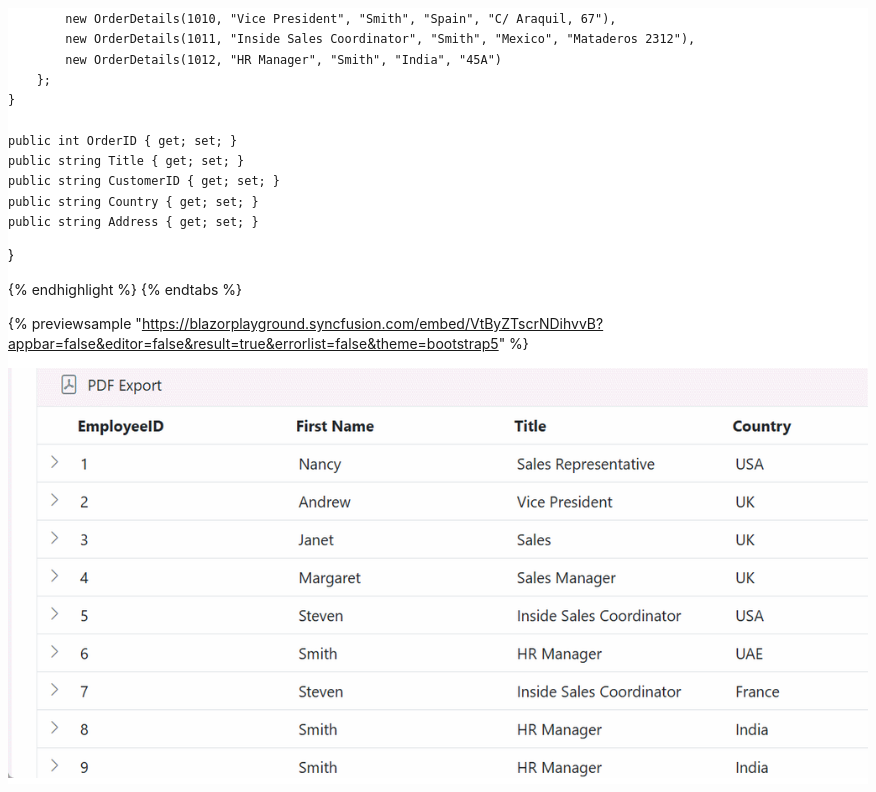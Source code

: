             new OrderDetails(1010, "Vice President", "Smith", "Spain", "C/ Araquil, 67"),
            new OrderDetails(1011, "Inside Sales Coordinator", "Smith", "Mexico", "Mataderos 2312"),
            new OrderDetails(1012, "HR Manager", "Smith", "India", "45A")
        };
    }

    public int OrderID { get; set; }
    public string Title { get; set; }
    public string CustomerID { get; set; }
    public string Country { get; set; }
    public string Address { get; set; }
}

{% endhighlight %}
{% endtabs %}

{% previewsample "https://blazorplayground.syncfusion.com/embed/VtByZTscrNDihvvB?appbar=false&editor=false&result=true&errorlist=false&theme=bootstrap5" %}

![Exporting hierarchical Grid using detail template](./images/exporting-pdf-hierachy-grid.gif)